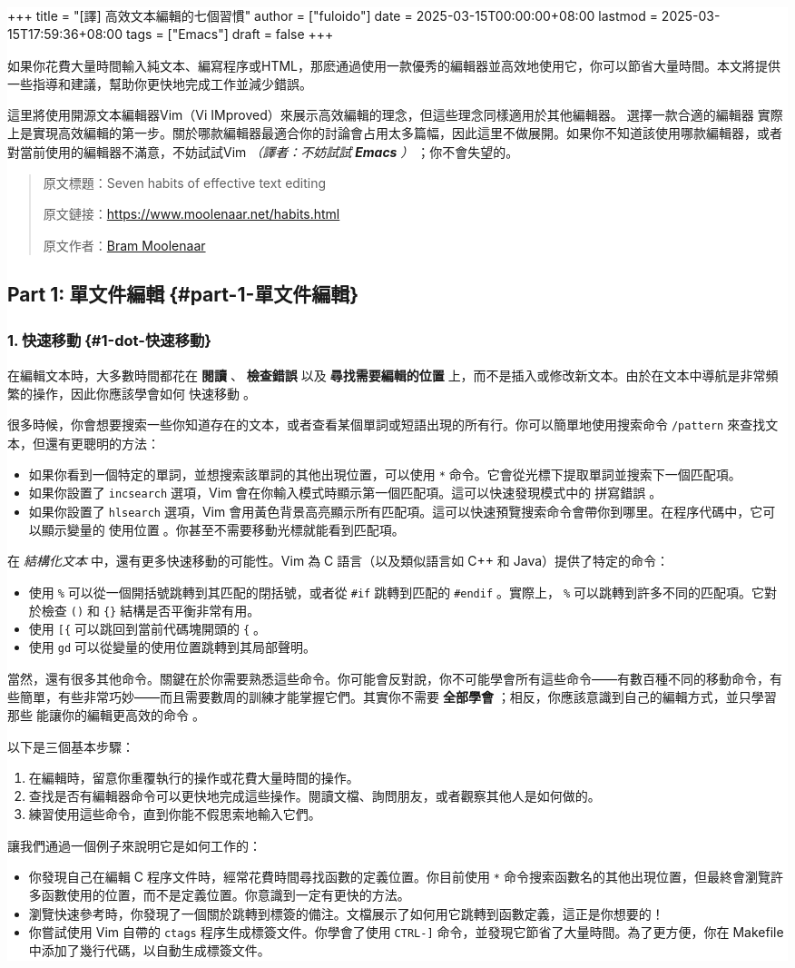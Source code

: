 +++
title = "[譯] 高效文本編輯的七個習慣"
author = ["fuloido"]
date = 2025-03-15T00:00:00+08:00
lastmod = 2025-03-15T17:59:36+08:00
tags = ["Emacs"]
draft = false
+++

如果你花費大量時間輸入純文本、編寫程序或HTML，那麽通過使用一款優秀的編輯器並高效地使用它，你可以節省大量時間。本文將提供一些指導和建議，幫助你更快地完成工作並減少錯誤。

這里將使用開源文本編輯器Vim（Vi IMproved）來展示高效編輯的理念，但這些理念同樣適用於其他編輯器。 <span class="underline">選擇一款合適的編輯器</span> 實際上是實現高效編輯的第一步。關於哪款編輯器最適合你的討論會占用太多篇幅，因此這里不做展開。如果你不知道該使用哪款編輯器，或者對當前使用的編輯器不滿意，不妨試試Vim _（譯者：不妨試試 **Emacs** ）_ ；你不會失望的。

> 原文標題：Seven habits of effective text editing
>
> 原文鏈接：<https://www.moolenaar.net/habits.html>
>
> 原文作者：[Bram Moolenaar](https://www.moolenaar.net)


## Part 1: 單文件編輯 {#part-1-單文件編輯}


### 1. 快速移動 {#1-dot-快速移動}

在編輯文本時，大多數時間都花在 **閱讀** 、 **檢查錯誤** 以及 **尋找需要編輯的位置** 上，而不是插入或修改新文本。由於在文本中導航是非常頻繁的操作，因此你應該學會如何 <span class="underline">快速移動</span> 。

很多時候，你會想要搜索一些你知道存在的文本，或者查看某個單詞或短語出現的所有行。你可以簡單地使用搜索命令 `/pattern` 來查找文本，但還有更聰明的方法：

-   如果你看到一個特定的單詞，並想搜索該單詞的其他出現位置，可以使用 `*` 命令。它會從光標下提取單詞並搜索下一個匹配項。
-   如果你設置了 `incsearch` 選項，Vim 會在你輸入模式時顯示第一個匹配項。這可以快速發現模式中的 <span class="underline">拼寫錯誤</span> 。
-   如果你設置了 `hlsearch` 選項，Vim 會用黃色背景高亮顯示所有匹配項。這可以快速預覽搜索命令會帶你到哪里。在程序代碼中，它可以顯示變量的 <span class="underline">使用位置</span> 。你甚至不需要移動光標就能看到匹配項。

在 _結構化文本_ 中，還有更多快速移動的可能性。Vim 為 C 語言（以及類似語言如 C++ 和 Java）提供了特定的命令：

-   使用 `%` 可以從一個開括號跳轉到其匹配的閉括號，或者從 `#if` 跳轉到匹配的 `#endif` 。實際上， `%` 可以跳轉到許多不同的匹配項。它對於檢查 `()` 和 `{}` 結構是否平衡非常有用。
-   使用 `[{` 可以跳回到當前代碼塊開頭的 `{` 。
-   使用 `gd` 可以從變量的使用位置跳轉到其局部聲明。

當然，還有很多其他命令。關鍵在於你需要熟悉這些命令。你可能會反對說，你不可能學會所有這些命令——有數百種不同的移動命令，有些簡單，有些非常巧妙——而且需要數周的訓練才能掌握它們。其實你不需要 **全部學會** ；相反，你應該意識到自己的編輯方式，並只學習那些 <span class="underline">能讓你的編輯更高效的命令</span> 。

以下是三個基本步驟：

1.  在編輯時，留意你重覆執行的操作或花費大量時間的操作。
2.  查找是否有編輯器命令可以更快地完成這些操作。閱讀文檔、詢問朋友，或者觀察其他人是如何做的。
3.  練習使用這些命令，直到你能不假思索地輸入它們。

讓我們通過一個例子來說明它是如何工作的：

-   你發現自己在編輯 C 程序文件時，經常花費時間尋找函數的定義位置。你目前使用 `*` 命令搜索函數名的其他出現位置，但最終會瀏覽許多函數使用的位置，而不是定義位置。你意識到一定有更快的方法。
-   瀏覽快速參考時，你發現了一個關於跳轉到標簽的備注。文檔展示了如何用它跳轉到函數定義，這正是你想要的！
-   你嘗試使用 Vim 自帶的 `ctags` 程序生成標簽文件。你學會了使用 `CTRL-]` 命令，並發現它節省了大量時間。為了更方便，你在 Makefile 中添加了幾行代碼，以自動生成標簽文件。
